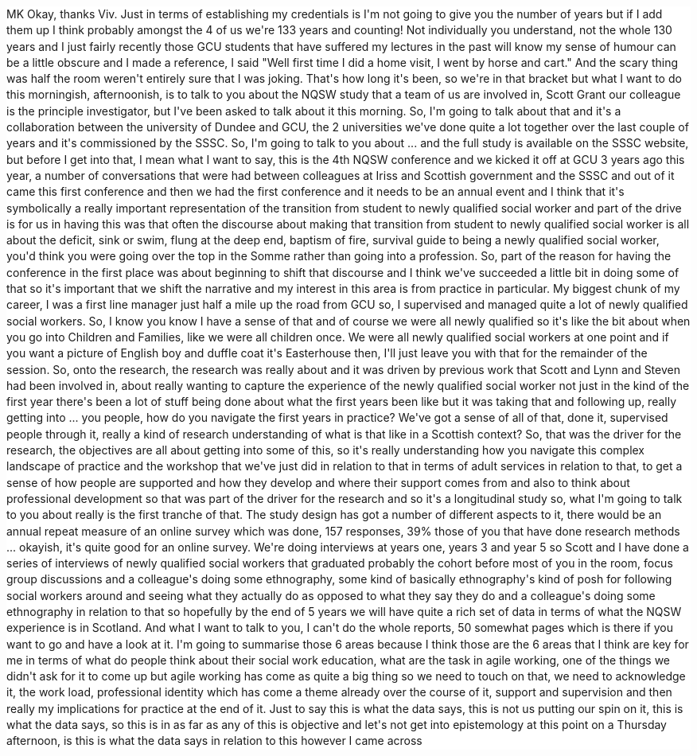 MK Okay, thanks Viv. Just in terms of establishing my credentials is I'm not going to give you the number of years but if I add them up I think probably amongst the 4 of us we're 133 years and counting! Not individually you understand, not the whole 130 years and I just fairly recently those GCU students that have suffered my lectures in the past will know my sense of humour can be a little obscure and I made a reference, I said "Well first time I did a home visit, I went by horse and cart." And the scary thing was half the room weren't entirely sure that I was joking. That's how long it's been, so we're in that bracket but what I want to do this morningish, afternoonish, is to talk to you about the NQSW study that a team of us are involved in, Scott Grant our colleague is the principle investigator, but I've been asked to talk about it this morning. So, I'm going to talk about that and it's a collaboration between the university of Dundee and GCU, the 2 universities we've done quite a lot together over the last couple of years and it's commissioned by the SSSC. So, I'm going to talk to you about ... and the full study is available on the SSSC website, but before I get into that, I mean what I want to say, this is the 4th NQSW conference and we kicked it off at GCU 3 years ago this year, a number of conversations that were had between colleagues at Iriss and Scottish government and the SSSC and out of it came this first conference and then we had the first conference and it needs to be an annual event and I think that it's symbolically a really important representation of the transition from student to newly qualified social worker and part of the drive is for us in having this was that often the discourse about making that transition from student to newly qualified social worker is all about the deficit, sink or swim, flung at the deep end, baptism of fire, survival guide to being a newly qualified social worker, you'd think you were going over the top in the Somme rather than going into a profession. So, part of the reason for having the conference in the first place was about beginning to shift that discourse and I think we've succeeded a little bit in doing some of that so it's important that we shift the narrative and my interest in this area is from practice in particular. My biggest chunk of my career, I was a first line manager just half a mile up the road from GCU so, I supervised and managed quite a lot of newly qualified social workers. So, I know you know I have a sense of that and of course we were all newly qualified so it's like the bit about when you go into Children and Families, like we were all children once. We were all newly qualified social workers at one point and if you want a picture of English boy and duffle coat it's Easterhouse then, I'll just leave you with that for the remainder of the session. So, onto the research, the research was really about and it was driven by previous work that Scott and Lynn and Steven had been involved in, about really wanting to capture the experience of the newly qualified social worker not just in the kind of the first year there's been a lot of stuff being done about what the first years been like but it was taking that and following up, really getting into ... you people, how do you navigate the first years in practice? We've got a sense of all of that, done it, supervised people through it, really a kind of research understanding of what is that like in a Scottish context? So, that was the driver for the research, the objectives are all about getting into some of this, so it's really understanding how you navigate this complex landscape of practice and the workshop that we've just did in relation to that in terms of adult services in relation to that, to get a sense of how people are supported and how they develop and where their support comes from and also to think about professional development so that was part of the driver for the research and so it's a longitudinal study so, what I'm going to talk to you about really is the first tranche of that. The study design has got a number of different aspects to it, there would be an annual repeat measure of an online survey which was done, 157 responses, 39% those of you that have done research methods ... okayish, it's quite good for an online survey. We're doing interviews at years one, years 3 and year 5 so Scott and I have done a series of interviews of newly qualified social workers that graduated probably the cohort before most of you in the room, focus group discussions and a colleague's doing some ethnography, some kind of basically ethnography's kind of posh for following social workers around and seeing what they actually do as opposed to what they say they do and a colleague's doing some ethnography in relation to that so hopefully by the end of 5 years we will have quite a rich set of data in terms of what the NQSW experience is in Scotland. And what I want to talk to you, I can't do the whole reports, 50 somewhat pages which is there if you want to go and have a look at it. I'm going to summarise those 6 areas because I think those are the 6 areas that I think are key for me in terms of what do people think about their social work education, what are the task in agile working, one of the things we didn't ask for it to come up but agile working has come as quite a big thing so we need to touch on that, we need to acknowledge it, the work load, professional identity which has come a theme already over the course of it, support and supervision and then really my implications for practice at the end of it. Just to say this is what the data says, this is not us putting our spin on it, this is what the data says, so this is in as far as any of this is objective and let's not get into epistemology at this point on a Thursday afternoon, is this is what the data says in relation to this however I came across